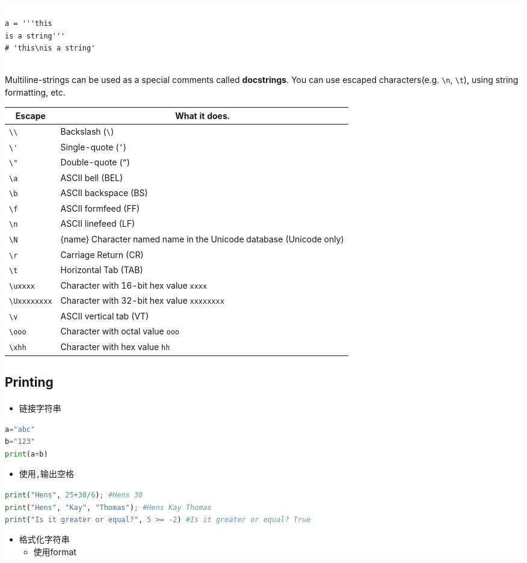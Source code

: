 </code>
</pre>
</div>
<div class="md-margin-left-12">
<pre class="highlight language-python">
<code class="language-python">
a = '''this 
is a string'''
# 'this\nis a string'
</code>
</pre>
</div>
</div>

Multiline-strings can be used as a special comments called **docstrings**.
You can use escaped characters(e.g. `\n`, `\t`), using string formatting, etc.

Escape | What it does.
------------- | -------------
`\\` |  Backslash (`\`)
`\'` | Single-quote (`’`)
`\"` | Double-quote (`”`)
`\a` | ASCII bell (BEL)
`\b` | ASCII backspace (BS)
`\f` | ASCII formfeed (FF)
`\n` | ASCII linefeed (LF)
`\N` | {name} Character named name in the Unicode database (Unicode only)
`\r` | Carriage Return (CR)
`\t` | Horizontal Tab (TAB)
`\uxxxx` | Character with 16-bit hex value `xxxx`
`\Uxxxxxxxx` | Character with 32-bit hex value `xxxxxxxx`
`\v` | ASCII vertical tab (VT)
`\ooo` | Character with octal value `ooo`
`\xhh` | Character with hex value `hh`


## Printing

- 链接字符串

```py
a="abc"
b="123"
print(a+b)
```
- 使用`,`输出空格

```py
print("Hens", 25+30/6); #Hens 30
print("Hens", "Kay", "Thomas"); #Hens Kay Thomas
print("Is it greater or equal?", 5 >= -2) #Is it greater or equal? True
```
- 格式化字符串
    - 使用format
